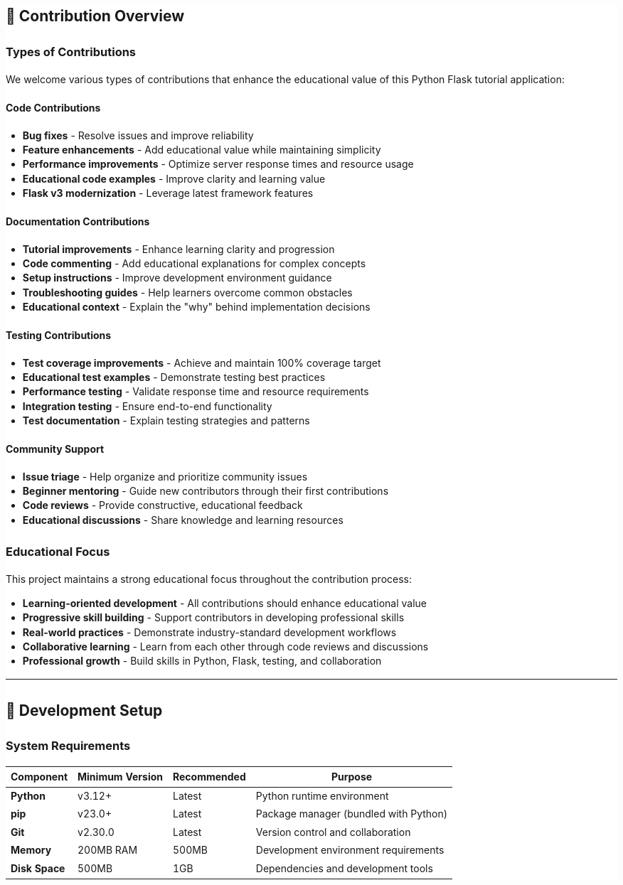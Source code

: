 ## 🎯 Contribution Overview

### Types of Contributions

We welcome various types of contributions that enhance the educational value of this Python Flask tutorial application:

#### **Code Contributions**
- **Bug fixes** - Resolve issues and improve reliability
- **Feature enhancements** - Add educational value while maintaining simplicity
- **Performance improvements** - Optimize server response times and resource usage
- **Educational code examples** - Improve clarity and learning value
- **Flask v3 modernization** - Leverage latest framework features

#### **Documentation Contributions**
- **Tutorial improvements** - Enhance learning clarity and progression
- **Code commenting** - Add educational explanations for complex concepts
- **Setup instructions** - Improve development environment guidance
- **Troubleshooting guides** - Help learners overcome common obstacles
- **Educational context** - Explain the "why" behind implementation decisions

#### **Testing Contributions**
- **Test coverage improvements** - Achieve and maintain 100% coverage target
- **Educational test examples** - Demonstrate testing best practices
- **Performance testing** - Validate response time and resource requirements
- **Integration testing** - Ensure end-to-end functionality
- **Test documentation** - Explain testing strategies and patterns

#### **Community Support**
- **Issue triage** - Help organize and prioritize community issues
- **Beginner mentoring** - Guide new contributors through their first contributions
- **Code reviews** - Provide constructive, educational feedback
- **Educational discussions** - Share knowledge and learning resources

### Educational Focus

This project maintains a strong educational focus throughout the contribution process:

- **Learning-oriented development** - All contributions should enhance educational value
- **Progressive skill building** - Support contributors in developing professional skills
- **Real-world practices** - Demonstrate industry-standard development workflows
- **Collaborative learning** - Learn from each other through code reviews and discussions
- **Professional growth** - Build skills in Python, Flask, testing, and collaboration

---

## 🚀 Development Setup

### System Requirements

| Component | Minimum Version | Recommended | Purpose |
|-----------|----------------|-------------|---------|
| **Python** | v3.12+ | Latest | Python runtime environment |
| **pip** | v23.0+ | Latest | Package manager (bundled with Python) |
| **Git** | v2.30.0 | Latest | Version control and collaboration |
| **Memory** | 200MB RAM | 500MB | Development environment requirements |
| **Disk Space** | 500MB | 1GB | Dependencies and development tools |
